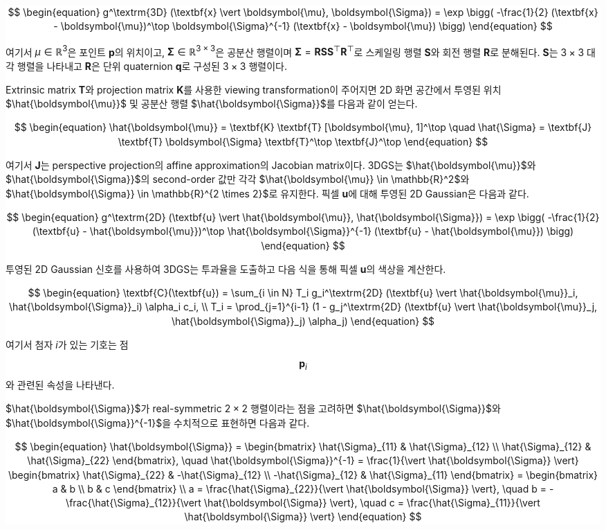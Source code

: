 $$
\begin{equation}
g^\textrm{3D} (\textbf{x} \vert \boldsymbol{\mu}, \boldsymbol{\Sigma}) = \exp \bigg( -\frac{1}{2} (\textbf{x} - \boldsymbol{\mu})^\top \boldsymbol{\Sigma}^{-1} (\textbf{x} - \boldsymbol{\mu}) \bigg)
\end{equation}
$$

여기서 $\mu \in \mathbb{R}^3$은 포인트 $\textbf{p}$의 위치이고, $\boldsymbol{\Sigma} \in \mathbb{R}^{3 \times 3}$은 공분산 행렬이며 $\boldsymbol{\Sigma} = \textbf{R} \textbf{S} \textbf{S}^\top \textbf{R}^\top$로 스케일링 행렬 $\textbf{S}$와 회전 행렬 $\textbf{R}$로 분해된다. $\textbf{S}$는 $3 \times 3$ 대각 행렬을 나타내고 $\textbf{R}$은 단위 quaternion $\textbf{q}$로 구성된 $3 \times 3$ 행렬이다. 

Extrinsic matrix $\textbf{T}$와 projection matrix $\textbf{K}$를 사용한 viewing transformation이 주어지면 2D 화면 공간에서 투영된 위치 $\hat{\boldsymbol{\mu}}$ 및 공분산 행렬 $\hat{\boldsymbol{\Sigma}}$를 다음과 같이 얻는다.

$$
\begin{equation}
\hat{\boldsymbol{\mu}} = \textbf{K} \textbf{T} [\boldsymbol{\mu}, 1]^\top \quad \hat{\Sigma} = \textbf{J} \textbf{T} \boldsymbol{\Sigma} \textbf{T}^\top \textbf{J}^\top
\end{equation}
$$

여기서 $\textbf{J}$는 perspective projection의 affine approximation의 Jacobian matrix이다. 3DGS는 $\hat{\boldsymbol{\mu}}$와 $\hat{\boldsymbol{\Sigma}}$의 second-order 값만 각각 $\hat{\boldsymbol{\mu}} \in \mathbb{R}^2$와 $\hat{\boldsymbol{\Sigma}} \in \mathbb{R}^{2 \times 2}$로 유지한다. 픽셀 $\textbf{u}$에 대해 투영된 2D Gaussian은 다음과 같다.

$$
\begin{equation}
g^\textrm{2D} (\textbf{u} \vert \hat{\boldsymbol{\mu}}, \hat{\boldsymbol{\Sigma}}) = \exp \bigg( -\frac{1}{2} (\textbf{u} - \hat{\boldsymbol{\mu}})^\top \hat{\boldsymbol{\Sigma}}^{-1} (\textbf{u} - \hat{\boldsymbol{\mu}}) \bigg)
\end{equation}
$$

투영된 2D Gaussian 신호를 사용하여 3DGS는 투과율을 도출하고 다음 식을 통해 픽셀 $\textbf{u}$의 색상을 계산한다.

$$
\begin{equation}
\textbf{C}(\textbf{u}) = \sum_{i \in N} T_i g_i^\textrm{2D} (\textbf{u} \vert \hat{\boldsymbol{\mu}}_i, \hat{\boldsymbol{\Sigma}}_i) \alpha_i c_i, \\
T_i = \prod_{j=1}^{i-1} (1 - g_j^\textrm{2D} (\textbf{u} \vert \hat{\boldsymbol{\mu}}_j, \hat{\boldsymbol{\Sigma}}_j) \alpha_j)
\end{equation}
$$

여기서 첨자 $i$가 있는 기호는 점 $$\textbf{p}_i$$와 관련된 속성을 나타낸다. 

$\hat{\boldsymbol{\Sigma}}$가 real-symmetric $2 \times 2$ 행렬이라는 점을 고려하면 $\hat{\boldsymbol{\Sigma}}$와 $\hat{\boldsymbol{\Sigma}}^{-1}$을 수치적으로 표현하면 다음과 같다.

$$
\begin{equation}
\hat{\boldsymbol{\Sigma}} = \begin{bmatrix} \hat{\Sigma}_{11} & \hat{\Sigma}_{12} \\ \hat{\Sigma}_{12} & \hat{\Sigma}_{22} \end{bmatrix}, \quad \hat{\boldsymbol{\Sigma}}^{-1} = \frac{1}{\vert \hat{\boldsymbol{\Sigma}} \vert} \begin{bmatrix} \hat{\Sigma}_{22} & -\hat{\Sigma}_{12} \\ -\hat{\Sigma}_{12} & \hat{\Sigma}_{11} \end{bmatrix} = \begin{bmatrix} a & b \\ b & c \end{bmatrix} \\
a = \frac{\hat{\Sigma}_{22}}{\vert \hat{\boldsymbol{\Sigma}} \vert}, \quad b = -\frac{\hat{\Sigma}_{12}}{\vert \hat{\boldsymbol{\Sigma}} \vert}, \quad c = \frac{\hat{\Sigma}_{11}}{\vert \hat{\boldsymbol{\Sigma}} \vert}
\end{equation}
$$
